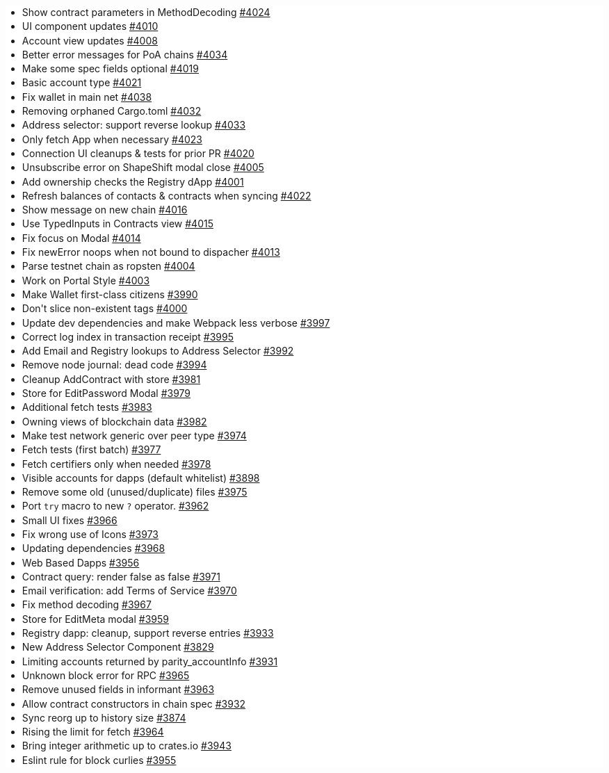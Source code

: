 - Show contract parameters in MethodDecoding [#4024](https://github.com/paritytech/parity/pull/4024)
- UI component updates [#4010](https://github.com/paritytech/parity/pull/4010)
- Account view updates [#4008](https://github.com/paritytech/parity/pull/4008)
- Better error messages for PoA chains [#4034](https://github.com/paritytech/parity/pull/4034)
- Make some spec fields optional [#4019](https://github.com/paritytech/parity/pull/4019)
- Basic account type [#4021](https://github.com/paritytech/parity/pull/4021)
- Fix wallet in main net [#4038](https://github.com/paritytech/parity/pull/4038)
- Removing orphaned Cargo.toml [#4032](https://github.com/paritytech/parity/pull/4032)
- Address selector: support reverse lookup [#4033](https://github.com/paritytech/parity/pull/4033)
- Only fetch App when necessary [#4023](https://github.com/paritytech/parity/pull/4023)
- Connection UI cleanups & tests for prior PR [#4020](https://github.com/paritytech/parity/pull/4020)
- Unsubscribe error on ShapeShift modal close [#4005](https://github.com/paritytech/parity/pull/4005)
- Add ownership checks the Registry dApp [#4001](https://github.com/paritytech/parity/pull/4001)
- Refresh balances of contacts & contracts when syncing [#4022](https://github.com/paritytech/parity/pull/4022)
- Show message on new chain [#4016](https://github.com/paritytech/parity/pull/4016)
- Use TypedInputs in Contracts view [#4015](https://github.com/paritytech/parity/pull/4015)
- Fix focus on Modal [#4014](https://github.com/paritytech/parity/pull/4014)
- Fix newError noops when not bound to dispacher [#4013](https://github.com/paritytech/parity/pull/4013)
- Parse testnet chain as ropsten [#4004](https://github.com/paritytech/parity/pull/4004)
- Work on Portal Style [#4003](https://github.com/paritytech/parity/pull/4003)
- Make Wallet first-class citizens [#3990](https://github.com/paritytech/parity/pull/3990)
- Don't slice non-existent tags [#4000](https://github.com/paritytech/parity/pull/4000)
- Update dev dependencies and make Webpack less verbose [#3997](https://github.com/paritytech/parity/pull/3997)
- Correct log index in transaction receipt [#3995](https://github.com/paritytech/parity/pull/3995)
- Add Email and Registry lookups to Address Selector [#3992](https://github.com/paritytech/parity/pull/3992)
- Remove node journal: dead code [#3994](https://github.com/paritytech/parity/pull/3994)
- Cleanup AddContract with store [#3981](https://github.com/paritytech/parity/pull/3981)
- Store for EditPassword Modal [#3979](https://github.com/paritytech/parity/pull/3979)
- Additional fetch tests [#3983](https://github.com/paritytech/parity/pull/3983)
- Owning views of blockchain data [#3982](https://github.com/paritytech/parity/pull/3982)
- Make test network generic over peer type [#3974](https://github.com/paritytech/parity/pull/3974)
- Fetch tests (first batch) [#3977](https://github.com/paritytech/parity/pull/3977)
- Fetch certifiers only when needed [#3978](https://github.com/paritytech/parity/pull/3978)
- Visible accounts for dapps (default whitelist) [#3898](https://github.com/paritytech/parity/pull/3898)
- Remove some old (unused/duplicate) files [#3975](https://github.com/paritytech/parity/pull/3975)
- Port `try` macro to new `?` operator. [#3962](https://github.com/paritytech/parity/pull/3962)
- Small UI fixes [#3966](https://github.com/paritytech/parity/pull/3966)
- Fix wrong use of Icons [#3973](https://github.com/paritytech/parity/pull/3973)
- Updating dependencies [#3968](https://github.com/paritytech/parity/pull/3968)
- Web Based Dapps [#3956](https://github.com/paritytech/parity/pull/3956)
- Contract query: render false as false [#3971](https://github.com/paritytech/parity/pull/3971)
- Email verification: add Terms of Service [#3970](https://github.com/paritytech/parity/pull/3970)
- Fix method decoding [#3967](https://github.com/paritytech/parity/pull/3967)
- Store for EditMeta modal [#3959](https://github.com/paritytech/parity/pull/3959)
- Registry dapp: cleanup, support reverse entries [#3933](https://github.com/paritytech/parity/pull/3933)
- New Address Selector Component [#3829](https://github.com/paritytech/parity/pull/3829)
- Limiting accounts returned by parity_accountInfo [#3931](https://github.com/paritytech/parity/pull/3931)
- Unknown block error for RPC [#3965](https://github.com/paritytech/parity/pull/3965)
- Remove unused fields in informant [#3963](https://github.com/paritytech/parity/pull/3963)
- Allow contract constructors in chain spec [#3932](https://github.com/paritytech/parity/pull/3932)
- Sync reorg up to history size [#3874](https://github.com/paritytech/parity/pull/3874)
- Rising the limit for fetch [#3964](https://github.com/paritytech/parity/pull/3964)
- Bring integer arithmetic up to crates.io [#3943](https://github.com/paritytech/parity/pull/3943)
- Eslint rule for block curlies [#3955](https://github.com/paritytech/parity/pull/3955)